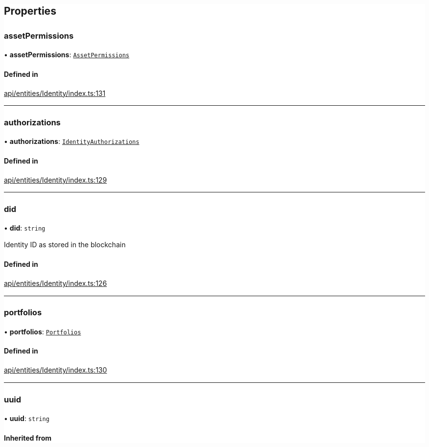 ## Properties

### assetPermissions

• **assetPermissions**: [`AssetPermissions`](../wiki/api.entities.Identity.AssetPermissions.AssetPermissions)

#### Defined in

[api/entities/Identity/index.ts:131](https://github.com/PolymeshAssociation/polymesh-sdk/blob/fe2e6dd1/src/api/entities/Identity/index.ts#L131)

___

### authorizations

• **authorizations**: [`IdentityAuthorizations`](../wiki/api.entities.Identity.IdentityAuthorizations.IdentityAuthorizations)

#### Defined in

[api/entities/Identity/index.ts:129](https://github.com/PolymeshAssociation/polymesh-sdk/blob/fe2e6dd1/src/api/entities/Identity/index.ts#L129)

___

### did

• **did**: `string`

Identity ID as stored in the blockchain

#### Defined in

[api/entities/Identity/index.ts:126](https://github.com/PolymeshAssociation/polymesh-sdk/blob/fe2e6dd1/src/api/entities/Identity/index.ts#L126)

___

### portfolios

• **portfolios**: [`Portfolios`](../wiki/api.entities.Identity.Portfolios.Portfolios)

#### Defined in

[api/entities/Identity/index.ts:130](https://github.com/PolymeshAssociation/polymesh-sdk/blob/fe2e6dd1/src/api/entities/Identity/index.ts#L130)

___

### uuid

• **uuid**: `string`

#### Inherited from
